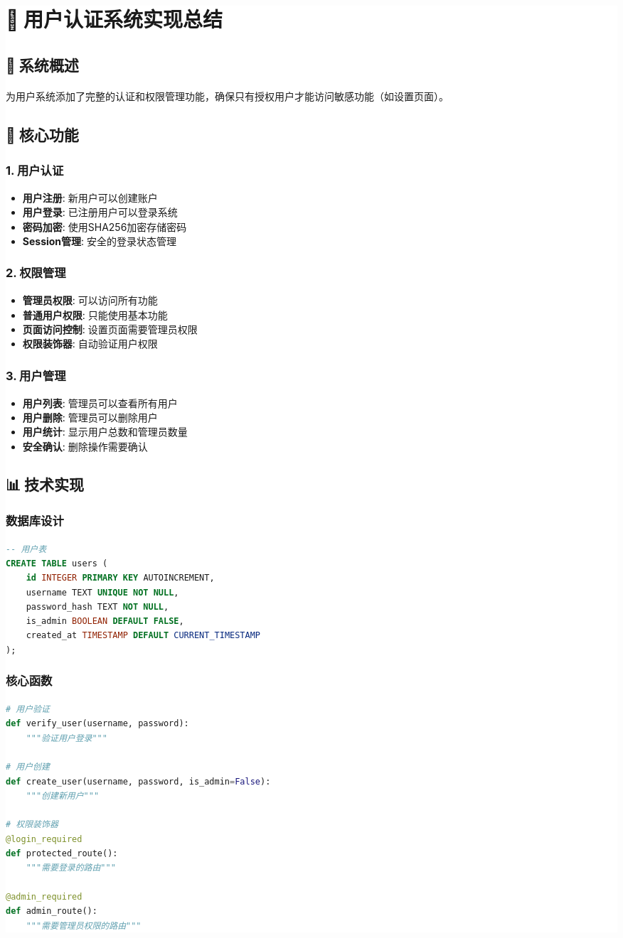 # 🔐 用户认证系统实现总结

## 🎯 系统概述

为用户系统添加了完整的认证和权限管理功能，确保只有授权用户才能访问敏感功能（如设置页面）。

## 🚀 核心功能

### 1. 用户认证
- **用户注册**: 新用户可以创建账户
- **用户登录**: 已注册用户可以登录系统
- **密码加密**: 使用SHA256加密存储密码
- **Session管理**: 安全的登录状态管理

### 2. 权限管理
- **管理员权限**: 可以访问所有功能
- **普通用户权限**: 只能使用基本功能
- **页面访问控制**: 设置页面需要管理员权限
- **权限装饰器**: 自动验证用户权限

### 3. 用户管理
- **用户列表**: 管理员可以查看所有用户
- **用户删除**: 管理员可以删除用户
- **用户统计**: 显示用户总数和管理员数量
- **安全确认**: 删除操作需要确认

## 📊 技术实现

### 数据库设计
```sql
-- 用户表
CREATE TABLE users (
    id INTEGER PRIMARY KEY AUTOINCREMENT,
    username TEXT UNIQUE NOT NULL,
    password_hash TEXT NOT NULL,
    is_admin BOOLEAN DEFAULT FALSE,
    created_at TIMESTAMP DEFAULT CURRENT_TIMESTAMP
);
```

### 核心函数
```python
# 用户验证
def verify_user(username, password):
    """验证用户登录"""
    
# 用户创建
def create_user(username, password, is_admin=False):
    """创建新用户"""
    
# 权限装饰器
@login_required
def protected_route():
    """需要登录的路由"""
    
@admin_required
def admin_route():
    """需要管理员权限的路由"""
```
